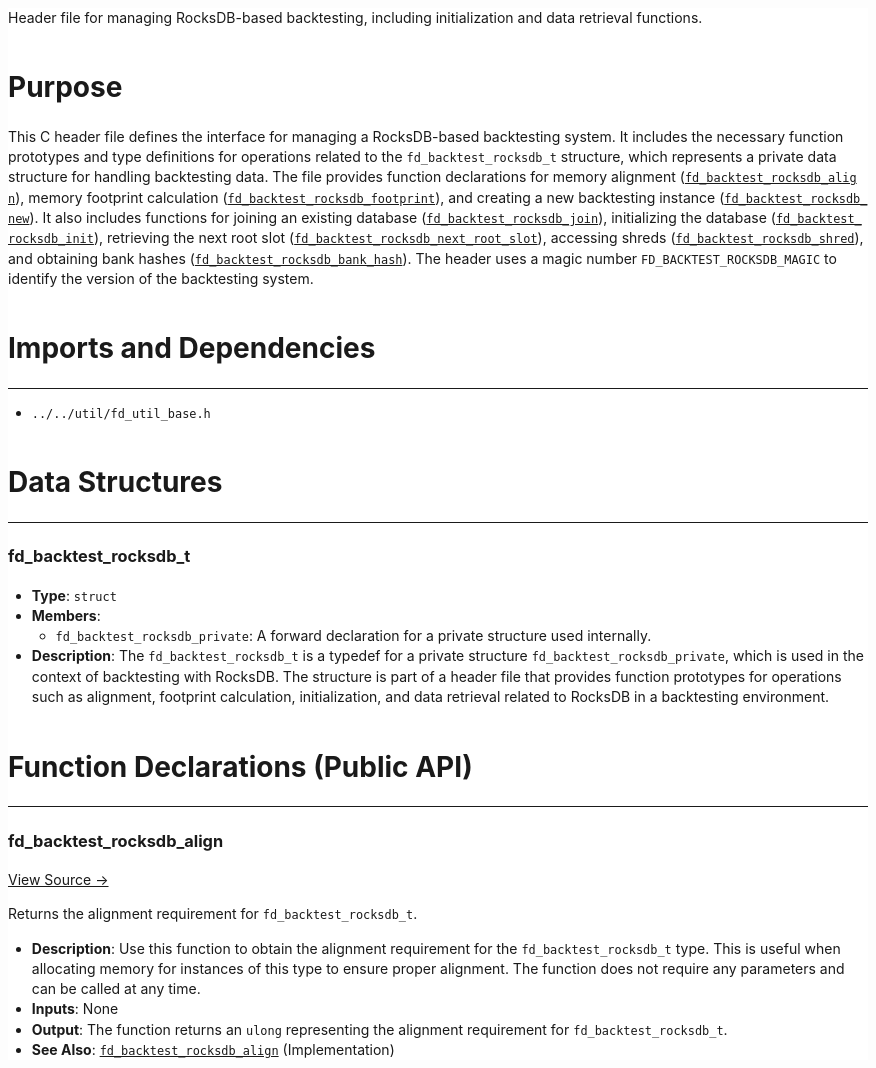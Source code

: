 




Header file for managing RocksDB-based backtesting, including initialization and data retrieval functions.

# Purpose
This C header file defines the interface for managing a RocksDB-based backtesting system. It includes the necessary function prototypes and type definitions for operations related to the `fd_backtest_rocksdb_t` structure, which represents a private data structure for handling backtesting data. The file provides function declarations for memory alignment ([`fd_backtest_rocksdb_align`](<#fd_backtest_rocksdb_align>)), memory footprint calculation ([`fd_backtest_rocksdb_footprint`](<#fd_backtest_rocksdb_footprint>)), and creating a new backtesting instance ([`fd_backtest_rocksdb_new`](<#fd_backtest_rocksdb_new>)). It also includes functions for joining an existing database ([`fd_backtest_rocksdb_join`](<#fd_backtest_rocksdb_join>)), initializing the database ([`fd_backtest_rocksdb_init`](<#fd_backtest_rocksdb_init>)), retrieving the next root slot ([`fd_backtest_rocksdb_next_root_slot`](<#fd_backtest_rocksdb_next_root_slot>)), accessing shreds ([`fd_backtest_rocksdb_shred`](<#fd_backtest_rocksdb_shred>)), and obtaining bank hashes ([`fd_backtest_rocksdb_bank_hash`](<#fd_backtest_rocksdb_bank_hash>)). The header uses a magic number `FD_BACKTEST_ROCKSDB_MAGIC` to identify the version of the backtesting system.
# Imports and Dependencies

---
- `../../util/fd_util_base.h`


# Data Structures

---
### fd\_backtest\_rocksdb\_t
- **Type**: ``struct``
- **Members**:
    - ``fd_backtest_rocksdb_private``: A forward declaration for a private structure used internally.
- **Description**: The `fd_backtest_rocksdb_t` is a typedef for a private structure `fd_backtest_rocksdb_private`, which is used in the context of backtesting with RocksDB. The structure is part of a header file that provides function prototypes for operations such as alignment, footprint calculation, initialization, and data retrieval related to RocksDB in a backtesting environment.


# Function Declarations (Public API)

---
### fd\_backtest\_rocksdb\_align
[View Source →](<../../../../../src/discof/backtest/fd_backtest_rocksdb.h#L11>)

Returns the alignment requirement for `fd_backtest_rocksdb_t`.
- **Description**: Use this function to obtain the alignment requirement for the `fd_backtest_rocksdb_t` type. This is useful when allocating memory for instances of this type to ensure proper alignment. The function does not require any parameters and can be called at any time.
- **Inputs**: None
- **Output**: The function returns an `ulong` representing the alignment requirement for `fd_backtest_rocksdb_t`.
- **See Also**: [`fd_backtest_rocksdb_align`](<fd_backtest_rocksdb.c.md#fd_backtest_rocksdb_align>)  (Implementation)
